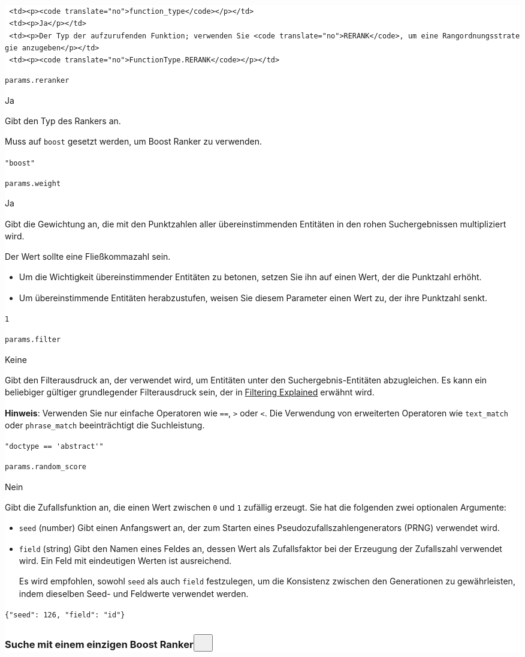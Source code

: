      <td><p><code translate="no">function_type</code></p></td>
     <td><p>Ja</p></td>
     <td><p>Der Typ der aufzurufenden Funktion; verwenden Sie <code translate="no">RERANK</code>, um eine Rangordnungsstrategie anzugeben</p></td>
     <td><p><code translate="no">FunctionType.RERANK</code></p></td>
   </tr>
   <tr>
     <td><p><code translate="no">params.reranker</code></p></td>
     <td><p>Ja</p></td>
     <td><p>Gibt den Typ des Rankers an.</p><p>Muss auf <code translate="no">boost</code> gesetzt werden, um Boost Ranker zu verwenden.</p></td>
     <td><p><code translate="no">"boost"</code></p></td>
   </tr>
   <tr>
     <td><p><code translate="no">params.weight</code></p></td>
     <td><p>Ja</p></td>
     <td><p>Gibt die Gewichtung an, die mit den Punktzahlen aller übereinstimmenden Entitäten in den rohen Suchergebnissen multipliziert wird.</p><p>Der Wert sollte eine Fließkommazahl sein. </p><ul><li><p>Um die Wichtigkeit übereinstimmender Entitäten zu betonen, setzen Sie ihn auf einen Wert, der die Punktzahl erhöht.</p></li><li><p>Um übereinstimmende Entitäten herabzustufen, weisen Sie diesem Parameter einen Wert zu, der ihre Punktzahl senkt.</p></li></ul></td>
     <td><p><code translate="no">1</code></p></td>
   </tr>
   <tr>
     <td><p><code translate="no">params.filter</code></p></td>
     <td><p>Keine</p></td>
     <td><p>Gibt den Filterausdruck an, der verwendet wird, um Entitäten unter den Suchergebnis-Entitäten abzugleichen. Es kann ein beliebiger gültiger grundlegender Filterausdruck sein, der in <a href="/docs/de/boolean.md">Filtering Explained</a> erwähnt wird.</p><p><strong>Hinweis</strong>: Verwenden Sie nur einfache Operatoren wie <code translate="no">==</code>, <code translate="no">&gt;</code> oder <code translate="no">&lt;</code>. Die Verwendung von erweiterten Operatoren wie <code translate="no">text_match</code> oder <code translate="no">phrase_match</code> beeinträchtigt die Suchleistung.</p></td>
     <td><p><code translate="no">"doctype == 'abstract'"</code></p></td>
   </tr>
   <tr>
     <td><p><code translate="no">params.random_score</code></p></td>
     <td><p>Nein</p></td>
     <td><p>Gibt die Zufallsfunktion an, die einen Wert zwischen <code translate="no">0</code> und <code translate="no">1</code> zufällig erzeugt. Sie hat die folgenden zwei optionalen Argumente:</p><ul><li><p><code translate="no">seed</code> (number) Gibt einen Anfangswert an, der zum Starten eines Pseudozufallszahlengenerators (PRNG) verwendet wird.</p></li><li><p><code translate="no">field</code> (string) Gibt den Namen eines Feldes an, dessen Wert als Zufallsfaktor bei der Erzeugung der Zufallszahl verwendet wird. Ein Feld mit eindeutigen Werten ist ausreichend.</p><p>Es wird empfohlen, sowohl <code translate="no">seed</code> als auch <code translate="no">field</code> festzulegen, um die Konsistenz zwischen den Generationen zu gewährleisten, indem dieselben Seed- und Feldwerte verwendet werden.</p></li></ul></td>
     <td><p><code translate="no">{"seed": 126, "field": "id"}</code></p></td>
   </tr>
</table>
<h3 id="Search-with-a-single-Boost-Ranker" class="common-anchor-header">Suche mit einem einzigen Boost Ranker<button data-href="#Search-with-a-single-Boost-Ranker" class="anchor-icon" translate="no">
      <svg translate="no"
        aria-hidden="true"
        focusable="false"
        height="20"
        version="1.1"
        viewBox="0 0 16 16"
        width="16"
      >
        <path
          fill="#0092E4"
          fill-rule="evenodd"